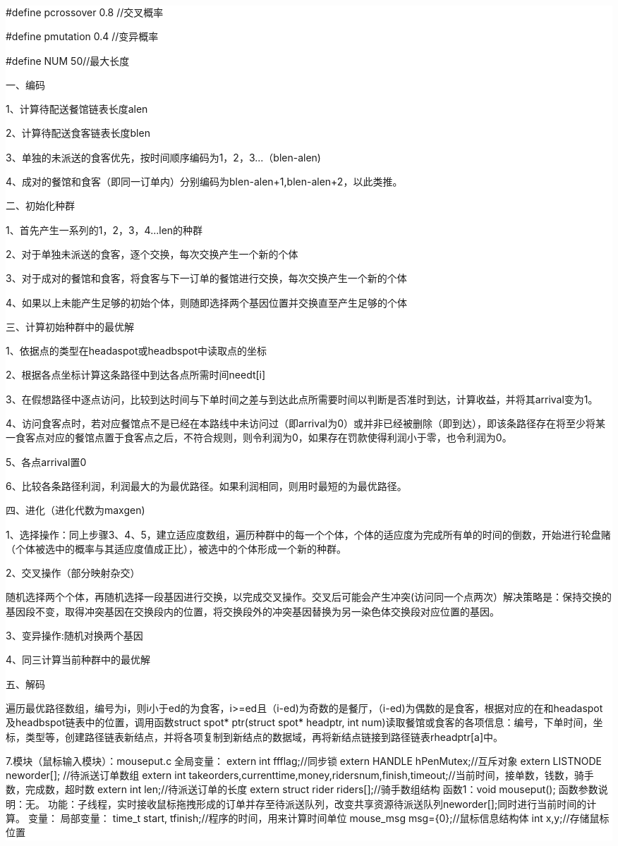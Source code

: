 \#define pcrossover 0.8 //交叉概率

\#define pmutation 0.4 //变异概率

\#define NUM 50//最大长度 

一、编码

1、计算待配送餐馆链表长度alen

2、计算待配送食客链表长度blen

3、单独的未派送的食客优先，按时间顺序编码为1，2，3...（blen-alen)

4、成对的餐馆和食客（即同一订单内）分别编码为blen-alen+1,blen-alen+2，以此类推。

二、初始化种群

1、首先产生一系列的1，2，3，4...len的种群

2、对于单独未派送的食客，逐个交换，每次交换产生一个新的个体

3、对于成对的餐馆和食客，将食客与下一订单的餐馆进行交换，每次交换产生一个新的个体

4、如果以上未能产生足够的初始个体，则随即选择两个基因位置并交换直至产生足够的个体

三、计算初始种群中的最优解

1、依据点的类型在headaspot或headbspot中读取点的坐标

2、根据各点坐标计算这条路径中到达各点所需时间needt[i]

3、在假想路径中逐点访问，比较到达时间与下单时间之差与到达此点所需要时间以判断是否准时到达，计算收益，并将其arrival变为1。

4、访问食客点时，若对应餐馆点不是已经在本路线中未访问过（即arrival为0）或并非已经被删除（即到达），即该条路径存在将至少将某一食客点对应的餐馆点置于食客点之后，不符合规则，则令利润为0，如果存在罚款使得利润小于零，也令利润为0。

5、各点arrival置0 

6、比较各条路径利润，利润最大的为最优路径。如果利润相同，则用时最短的为最优路径。

四、进化（进化代数为maxgen)

1、选择操作：同上步骤3、4、5，建立适应度数组，遍历种群中的每一个个体，个体的适应度为完成所有单的时间的倒数，开始进行轮盘赌（个体被选中的概率与其适应度值成正比），被选中的个体形成一个新的种群。

2、交叉操作（部分映射杂交）

随机选择两个个体，再随机选择一段基因进行交换，以完成交叉操作。交叉后可能会产生冲突(访问同一个点两次）解决策略是：保持交换的基因段不变，取得冲突基因在交换段内的位置，将交换段外的冲突基因替换为另一染色体交换段对应位置的基因。

3、变异操作:随机对换两个基因

4、同三计算当前种群中的最优解

五、解码

遍历最优路径数组，编号为i，则i小于ed的为食客，i>=ed且（i-ed)为奇数的是餐厅，（i-ed)为偶数的是食客，根据对应的在和headaspot及headbspot链表中的位置，调用函数struct spot* ptr(struct spot* headptr, int num)读取餐馆或食客的各项信息：编号，下单时间，坐标，类型等，创建路径链表新结点，并将各项复制到新结点的数据域，再将新结点链接到路径链表rheadptr[a]中。

7.模块（鼠标输入模块）：mouseput.c
 全局变量：
 extern int ffflag;//同步锁
 extern HANDLE hPenMutex;//互斥对象
 extern LISTNODE neworder[]; //待派送订单数组
 extern int takeorders,currenttime,money,ridersnum,finish,timeout;//当前时间，接单数，钱数，骑手数，完成数，超时数
 extern int len;//待派送订单的长度
 extern struct rider riders[];//骑手数组结构
 函数1：void mouseput();
 函数参数说明：无。
 功能：子线程，实时接收鼠标拖拽形成的订单并存至待派送队列，改变共享资源待派送队列neworder[];同时进行当前时间的计算。
 变量：
 局部变量：
 time_t start, tfinish;//程序的时间，用来计算时间单位
 mouse_msg msg={0};//鼠标信息结构体
 int x,y;//存储鼠标位置